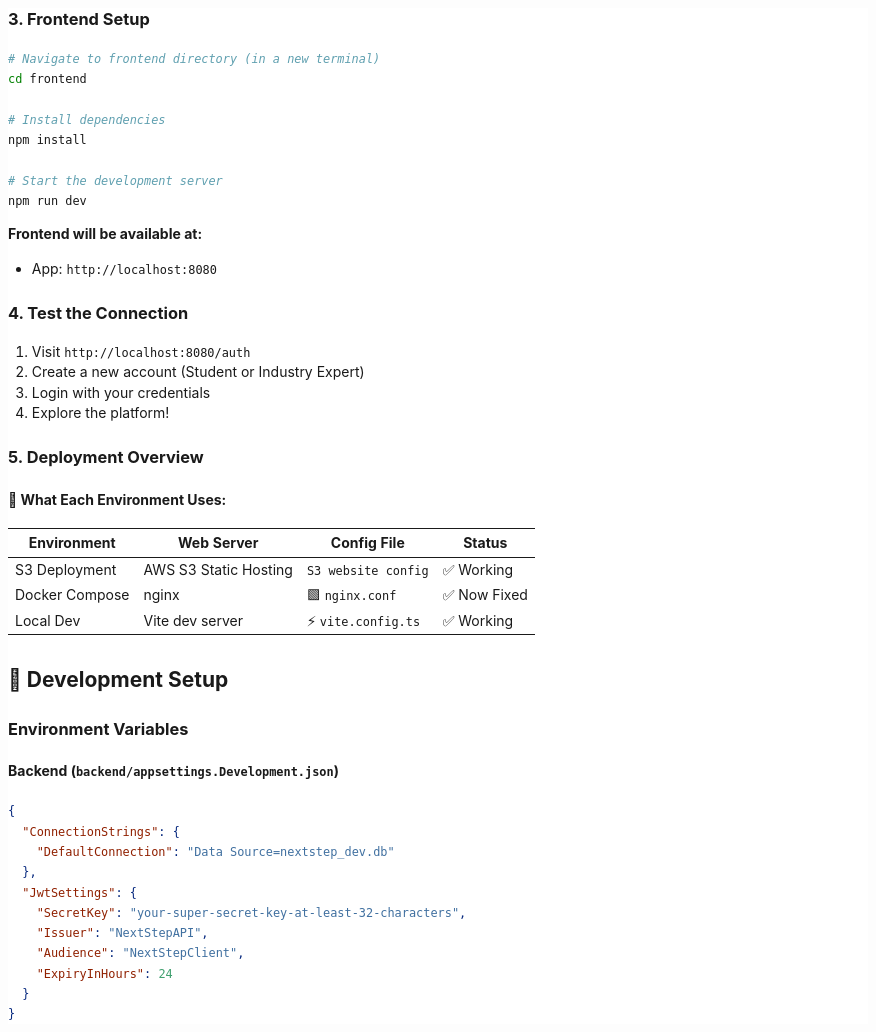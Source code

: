 ### 3. Frontend Setup
```bash
# Navigate to frontend directory (in a new terminal)
cd frontend

# Install dependencies
npm install

# Start the development server
npm run dev
```

**Frontend will be available at:**
- App: `http://localhost:8080`

### 4. Test the Connection
1. Visit `http://localhost:8080/auth`
2. Create a new account (Student or Industry Expert)
3. Login with your credentials
4. Explore the platform!

### 5. Deployment Overview
#### 💠 What Each Environment Uses:

| **Environment**     | **Web Server**         | **Config File**                | **Status**     |
|---------------------|------------------------|--------------------------------|----------------|
| S3 Deployment       | AWS S3 Static Hosting  | `S3 website config`            | ✅ Working     |
| Docker Compose      | nginx                  | 🟩 `nginx.conf`                 | ✅ Now Fixed   |
| Local Dev           | Vite dev server        | ⚡ `vite.config.ts`             | ✅ Working     |



## 🔧 Development Setup

### Environment Variables

#### Backend (`backend/appsettings.Development.json`)
```json
{
  "ConnectionStrings": {
    "DefaultConnection": "Data Source=nextstep_dev.db"
  },
  "JwtSettings": {
    "SecretKey": "your-super-secret-key-at-least-32-characters",
    "Issuer": "NextStepAPI",
    "Audience": "NextStepClient",
    "ExpiryInHours": 24
  }
}
```
